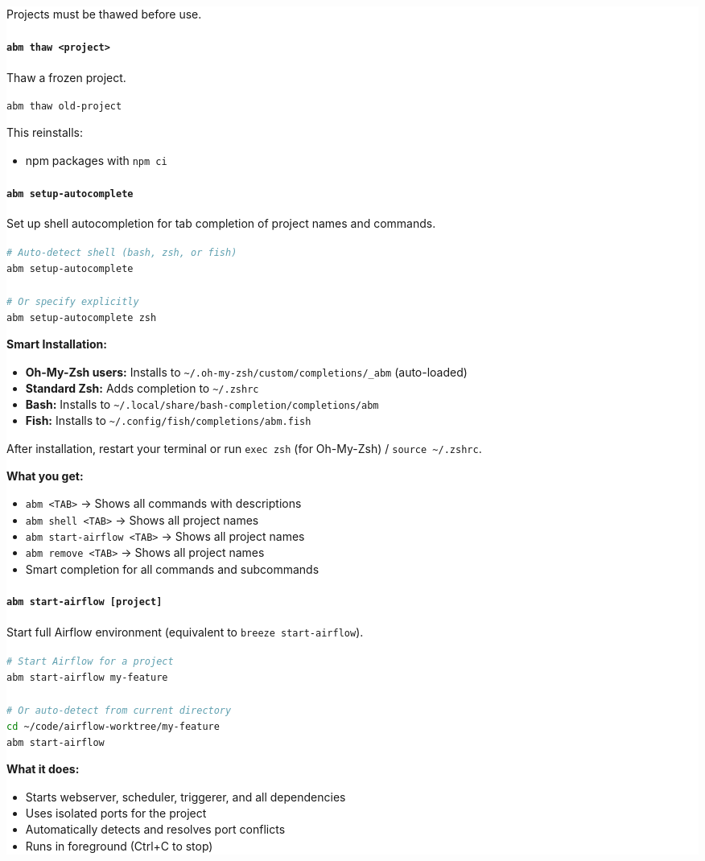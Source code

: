 Projects must be thawed before use.

#### `abm thaw <project>`

Thaw a frozen project.

```bash
abm thaw old-project
```

This reinstalls:
- npm packages with `npm ci`

#### `abm setup-autocomplete`

Set up shell autocompletion for tab completion of project names and commands.

```bash
# Auto-detect shell (bash, zsh, or fish)
abm setup-autocomplete

# Or specify explicitly
abm setup-autocomplete zsh
```

**Smart Installation:**
- **Oh-My-Zsh users:** Installs to `~/.oh-my-zsh/custom/completions/_abm` (auto-loaded)
- **Standard Zsh:** Adds completion to `~/.zshrc`
- **Bash:** Installs to `~/.local/share/bash-completion/completions/abm`
- **Fish:** Installs to `~/.config/fish/completions/abm.fish`

After installation, restart your terminal or run `exec zsh` (for Oh-My-Zsh) / `source ~/.zshrc`.

**What you get:**
- `abm <TAB>` → Shows all commands with descriptions
- `abm shell <TAB>` → Shows all project names
- `abm start-airflow <TAB>` → Shows all project names
- `abm remove <TAB>` → Shows all project names
- Smart completion for all commands and subcommands

#### `abm start-airflow [project]`

Start full Airflow environment (equivalent to `breeze start-airflow`).

```bash
# Start Airflow for a project
abm start-airflow my-feature

# Or auto-detect from current directory
cd ~/code/airflow-worktree/my-feature
abm start-airflow
```

**What it does:**
- Starts webserver, scheduler, triggerer, and all dependencies
- Uses isolated ports for the project
- Automatically detects and resolves port conflicts
- Runs in foreground (Ctrl+C to stop)
